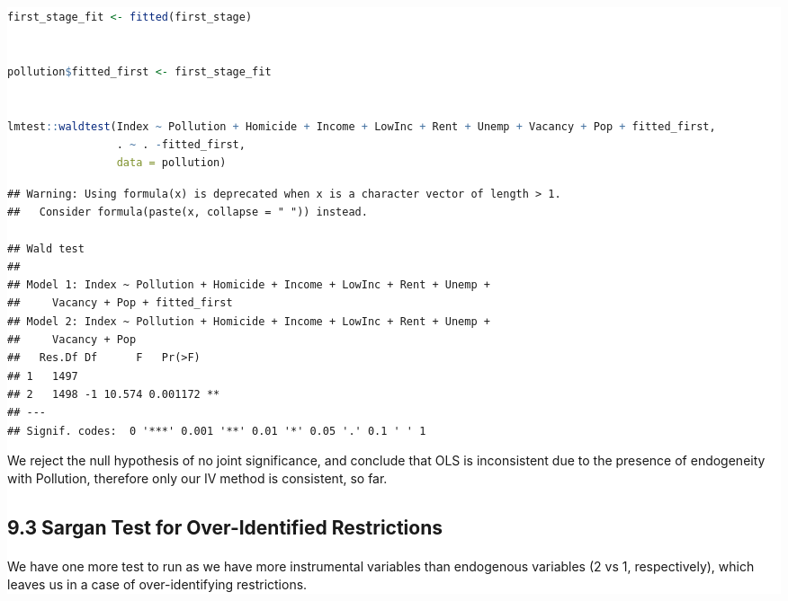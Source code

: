 ``` r
first_stage_fit <- fitted(first_stage)


pollution$fitted_first <- first_stage_fit


lmtest::waldtest(Index ~ Pollution + Homicide + Income + LowInc + Rent + Unemp + Vacancy + Pop + fitted_first,
                 . ~ . -fitted_first,
                 data = pollution)
```

    ## Warning: Using formula(x) is deprecated when x is a character vector of length > 1.
    ##   Consider formula(paste(x, collapse = " ")) instead.

    ## Wald test
    ## 
    ## Model 1: Index ~ Pollution + Homicide + Income + LowInc + Rent + Unemp + 
    ##     Vacancy + Pop + fitted_first
    ## Model 2: Index ~ Pollution + Homicide + Income + LowInc + Rent + Unemp + 
    ##     Vacancy + Pop
    ##   Res.Df Df      F   Pr(>F)   
    ## 1   1497                      
    ## 2   1498 -1 10.574 0.001172 **
    ## ---
    ## Signif. codes:  0 '***' 0.001 '**' 0.01 '*' 0.05 '.' 0.1 ' ' 1

We reject the null hypothesis of no joint significance, and conclude
that OLS is inconsistent due to the presence of endogeneity with
Pollution, therefore only our IV method is consistent, so far.

## 9.3 Sargan Test for Over-Identified Restrictions

We have one more test to run as we have more instrumental variables than
endogenous variables (2 vs 1, respectively), which leaves us in a case
of over-identifying restrictions.
